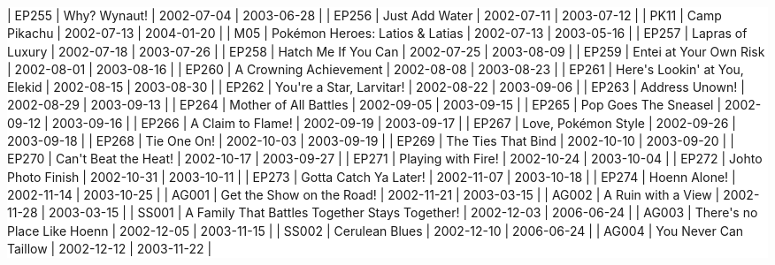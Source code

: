 | EP255 | Why? Wynaut!                                                                                                                                                              | 2002-07-04 | 2003-06-28 |
| EP256 | Just Add Water                                                                                                                                                            | 2002-07-11 | 2003-07-12 |
| PK11  | Camp Pikachu                                                                                                                                                              | 2002-07-13 | 2004-01-20 |
| M05   | Pokémon Heroes: Latios & Latias                                                                                                                                           | 2002-07-13 | 2003-05-16 |
| EP257 | Lapras of Luxury                                                                                                                                                          | 2002-07-18 | 2003-07-26 |
| EP258 | Hatch Me If You Can                                                                                                                                                       | 2002-07-25 | 2003-08-09 |
| EP259 | Entei at Your Own Risk                                                                                                                                                    | 2002-08-01 | 2003-08-16 |
| EP260 | A Crowning Achievement                                                                                                                                                    | 2002-08-08 | 2003-08-23 |
| EP261 | Here's Lookin' at You, Elekid                                                                                                                                             | 2002-08-15 | 2003-08-30 |
| EP262 | You're a Star, Larvitar!                                                                                                                                                  | 2002-08-22 | 2003-09-06 |
| EP263 | Address Unown!                                                                                                                                                            | 2002-08-29 | 2003-09-13 |
| EP264 | Mother of All Battles                                                                                                                                                     | 2002-09-05 | 2003-09-15 |
| EP265 | Pop Goes The Sneasel                                                                                                                                                      | 2002-09-12 | 2003-09-16 |
| EP266 | A Claim to Flame!                                                                                                                                                         | 2002-09-19 | 2003-09-17 |
| EP267 | Love, Pokémon Style                                                                                                                                                       | 2002-09-26 | 2003-09-18 |
| EP268 | Tie One On!                                                                                                                                                               | 2002-10-03 | 2003-09-19 |
| EP269 | The Ties That Bind                                                                                                                                                        | 2002-10-10 | 2003-09-20 |
| EP270 | Can't Beat the Heat!                                                                                                                                                      | 2002-10-17 | 2003-09-27 |
| EP271 | Playing with Fire!                                                                                                                                                        | 2002-10-24 | 2003-10-04 |
| EP272 | Johto Photo Finish                                                                                                                                                        | 2002-10-31 | 2003-10-11 |
| EP273 | Gotta Catch Ya Later!                                                                                                                                                     | 2002-11-07 | 2003-10-18 |
| EP274 | Hoenn Alone!                                                                                                                                                              | 2002-11-14 | 2003-10-25 |
| AG001 | Get the Show on the Road!                                                                                                                                                 | 2002-11-21 | 2003-03-15 |
| AG002 | A Ruin with a View                                                                                                                                                        | 2002-11-28 | 2003-03-15 |
| SS001 | A Family That Battles Together Stays Together!                                                                                                                            | 2002-12-03 | 2006-06-24 |
| AG003 | There's no Place Like Hoenn                                                                                                                                               | 2002-12-05 | 2003-11-15 |
| SS002 | Cerulean Blues                                                                                                                                                            | 2002-12-10 | 2006-06-24 |
| AG004 | You Never Can Taillow                                                                                                                                                     | 2002-12-12 | 2003-11-22 |